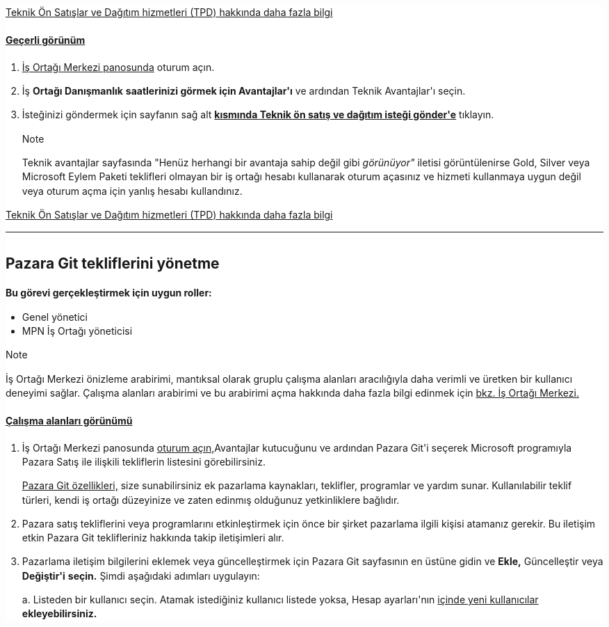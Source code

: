 [Teknik Ön Satışlar ve Dağıtım hizmetleri (TPD) hakkında daha fazla bilgi](technical-benefits.md)

#### <a name="current-view"></a>[Geçerli görünüm](#tab/current-view)

1. [İş Ortağı Merkezi panosunda](https://partner.microsoft.com/dashboard) oturum açın.

2. İş **Ortağı Danışmanlık** **saatlerinizi görmek için Avantajlar'ı** ve ardından Teknik Avantajlar'ı seçin.

3. İsteğinizi göndermek için sayfanın sağ alt **[kısmında Teknik ön satış ve dağıtım isteği gönder'e](https://partnercenter.microsoft.com/pcv/partnership/benefits/createadvisoryhoursservicerequest)** tıklayın.

     > [!NOTE]
     > Teknik avantajlar sayfasında "Henüz herhangi bir avantaja sahip değil gibi *görünüyor"* iletisi görüntülenirse Gold, Silver veya Microsoft Eylem Paketi teklifleri olmayan bir iş ortağı hesabı kullanarak oturum açasınız ve hizmeti kullanmaya uygun değil veya oturum açma için yanlış hesabı kullandınız.

[Teknik Ön Satışlar ve Dağıtım hizmetleri (TPD) hakkında daha fazla bilgi](technical-benefits.md)

* * *

## <a name="manage-go-to-market-offers"></a>Pazara Git tekliflerini yönetme

**Bu görevi gerçekleştirmek için uygun roller:**

- Genel yönetici
- MPN İş Ortağı yöneticisi

> [!NOTE]
> İş Ortağı Merkezi önizleme arabirimi, mantıksal olarak gruplu çalışma alanları aracılığıyla daha verimli ve üretken bir kullanıcı deneyimi sağlar. Çalışma alanları arabirimi ve bu arabirimi açma hakkında daha fazla bilgi edinmek için [bkz. İş Ortağı Merkezi.](get-around-partner-center.md#turn-workspaces-on-and-off)

#### <a name="workspaces-view"></a>[Çalışma alanları görünümü](#tab/workspaces-view)

1. İş Ortağı Merkezi panosunda [oturum açın,](https://partner.microsoft.com/dashboard)Avantajlar  kutucuğunu  ve ardından Pazara Git'i seçerek Microsoft programıyla Pazara Satış ile ilişkili tekliflerin listesini görebilirsiniz.

   [Pazara Git özellikleri,](mpn-learn-about-go-to-market-benefits.md) size sunabilirsiniz ek pazarlama kaynakları, teklifler, programlar ve yardım sunar. Kullanılabilir teklif türleri, kendi iş ortağı düzeyinize ve zaten edinmış olduğunuz yetkinliklere bağlıdır.

2. Pazara satış tekliflerini veya programlarını etkinleştirmek için önce bir şirket pazarlama ilgili kişisi atamanız gerekir. Bu iletişim etkin Pazara Git teklifleriniz hakkında takip iletişimleri alır.

3. Pazarlama iletişim bilgilerini eklemek veya güncelleştirmek için Pazara Git sayfasının en üstüne gidin ve **Ekle,** Güncelleştir veya **Değiştir'i** **seçin.** Şimdi aşağıdaki adımları uygulayın:  

   a. Listeden bir kullanıcı seçin. Atamak istediğiniz kullanıcı listede yoksa, Hesap ayarları'nın [içinde yeni kullanıcılar](create-user-accounts-and-set-permissions.md) **ekleyebilirsiniz.**
